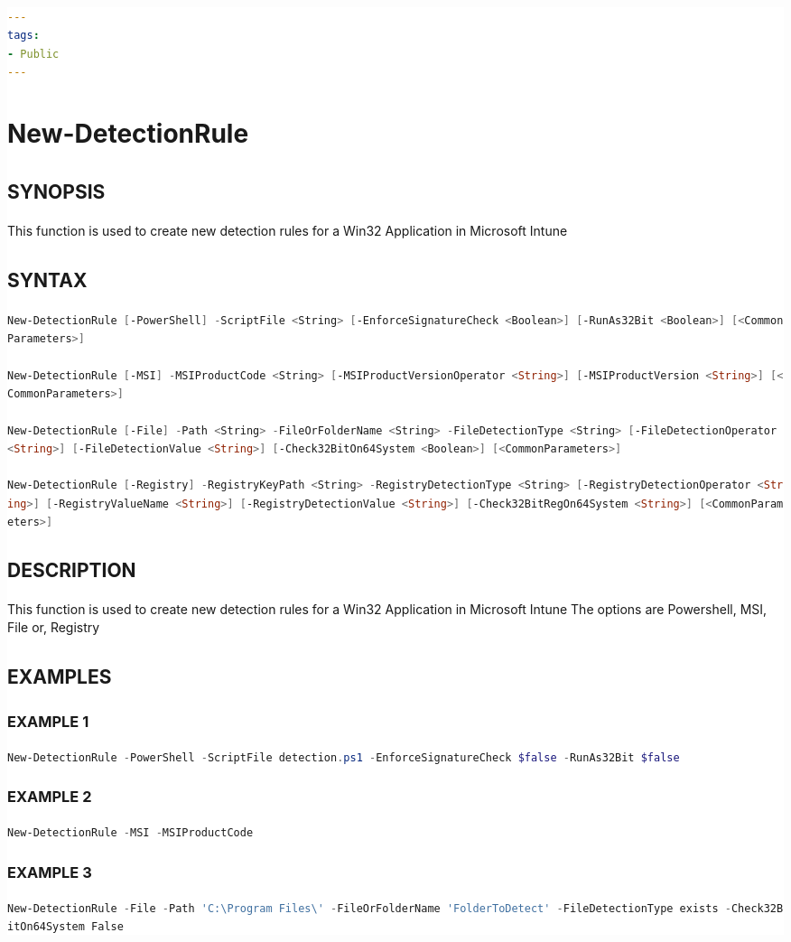 ```yaml
---
tags:
- Public
---
```

# New-DetectionRule

## SYNOPSIS
This function is used to create new detection rules for a Win32 Application in Microsoft Intune

## SYNTAX
```powershell
New-DetectionRule [-PowerShell] -ScriptFile <String> [-EnforceSignatureCheck <Boolean>] [-RunAs32Bit <Boolean>] [<CommonParameters>]

New-DetectionRule [-MSI] -MSIProductCode <String> [-MSIProductVersionOperator <String>] [-MSIProductVersion <String>] [<CommonParameters>]

New-DetectionRule [-File] -Path <String> -FileOrFolderName <String> -FileDetectionType <String> [-FileDetectionOperator <String>] [-FileDetectionValue <String>] [-Check32BitOn64System <Boolean>] [<CommonParameters>]

New-DetectionRule [-Registry] -RegistryKeyPath <String> -RegistryDetectionType <String> [-RegistryDetectionOperator <String>] [-RegistryValueName <String>] [-RegistryDetectionValue <String>] [-Check32BitRegOn64System <String>] [<CommonParameters>]
```

## DESCRIPTION
This function is used to create new detection rules for a Win32 Application in Microsoft Intune
The options are Powershell, MSI, File or, Registry

## EXAMPLES

### EXAMPLE 1
```powershell
New-DetectionRule -PowerShell -ScriptFile detection.ps1 -EnforceSignatureCheck $false -RunAs32Bit $false
```

### EXAMPLE 2
```powershell
New-DetectionRule -MSI -MSIProductCode
```

### EXAMPLE 3
```powershell
New-DetectionRule -File -Path 'C:\Program Files\' -FileOrFolderName 'FolderToDetect' -FileDetectionType exists -Check32BitOn64System False
```
